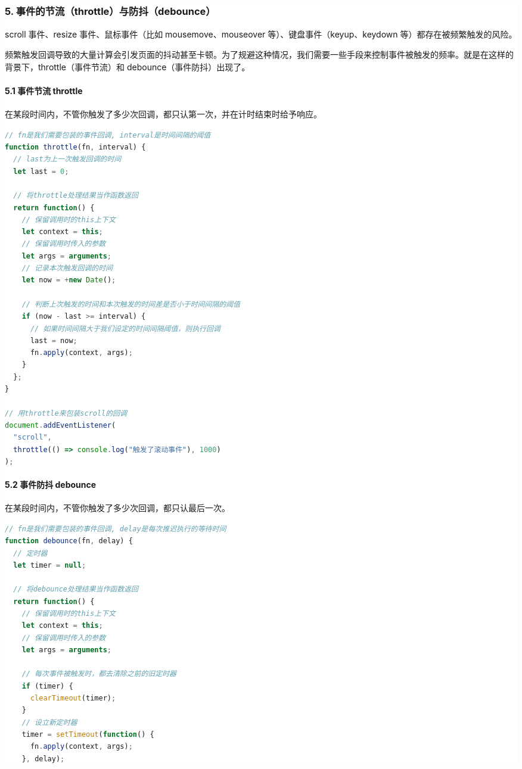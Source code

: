 ### 5. 事件的节流（throttle）与防抖（debounce）

scroll 事件、resize 事件、鼠标事件（比如 mousemove、mouseover 等）、键盘事件（keyup、keydown 等）都存在被频繁触发的风险。

频繁触发回调导致的大量计算会引发页面的抖动甚至卡顿。为了规避这种情况，我们需要一些手段来控制事件被触发的频率。就是在这样的背景下，throttle（事件节流）和 debounce（事件防抖）出现了。

#### 5.1 事件节流 throttle

在某段时间内，不管你触发了多少次回调，都只认第一次，并在计时结束时给予响应。

```js
// fn是我们需要包装的事件回调, interval是时间间隔的阈值
function throttle(fn, interval) {
  // last为上一次触发回调的时间
  let last = 0;

  // 将throttle处理结果当作函数返回
  return function() {
    // 保留调用时的this上下文
    let context = this;
    // 保留调用时传入的参数
    let args = arguments;
    // 记录本次触发回调的时间
    let now = +new Date();

    // 判断上次触发的时间和本次触发的时间差是否小于时间间隔的阈值
    if (now - last >= interval) {
      // 如果时间间隔大于我们设定的时间间隔阈值，则执行回调
      last = now;
      fn.apply(context, args);
    }
  };
}

// 用throttle来包装scroll的回调
document.addEventListener(
  "scroll",
  throttle(() => console.log("触发了滚动事件"), 1000)
);
```

#### 5.2 事件防抖 debounce

在某段时间内，不管你触发了多少次回调，都只认最后一次。

```js
// fn是我们需要包装的事件回调, delay是每次推迟执行的等待时间
function debounce(fn, delay) {
  // 定时器
  let timer = null;

  // 将debounce处理结果当作函数返回
  return function() {
    // 保留调用时的this上下文
    let context = this;
    // 保留调用时传入的参数
    let args = arguments;

    // 每次事件被触发时，都去清除之前的旧定时器
    if (timer) {
      clearTimeout(timer);
    }
    // 设立新定时器
    timer = setTimeout(function() {
      fn.apply(context, args);
    }, delay);
```